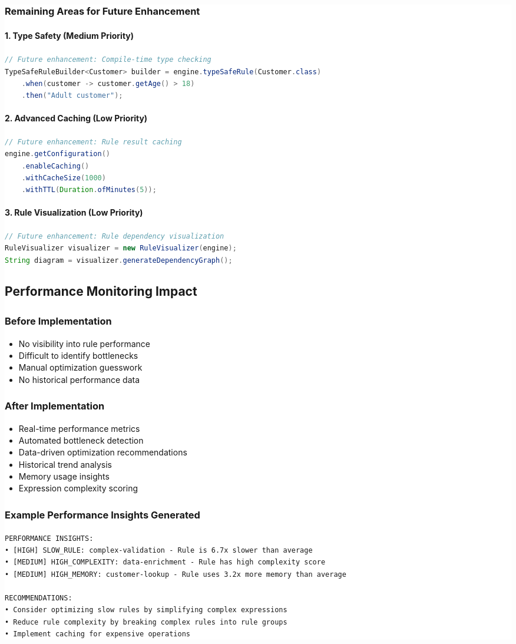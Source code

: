 ### Remaining Areas for Future Enhancement

#### 1. Type Safety (Medium Priority)
```java
// Future enhancement: Compile-time type checking
TypeSafeRuleBuilder<Customer> builder = engine.typeSafeRule(Customer.class)
    .when(customer -> customer.getAge() > 18)
    .then("Adult customer");
```

#### 2. Advanced Caching (Low Priority)
```java
// Future enhancement: Rule result caching
engine.getConfiguration()
    .enableCaching()
    .withCacheSize(1000)
    .withTTL(Duration.ofMinutes(5));
```

#### 3. Rule Visualization (Low Priority)
```java
// Future enhancement: Rule dependency visualization
RuleVisualizer visualizer = new RuleVisualizer(engine);
String diagram = visualizer.generateDependencyGraph();
```

## Performance Monitoring Impact

### Before Implementation
- No visibility into rule performance
- Difficult to identify bottlenecks
- Manual optimization guesswork
- No historical performance data

### After Implementation
- Real-time performance metrics
- Automated bottleneck detection
- Data-driven optimization recommendations
- Historical trend analysis
- Memory usage insights
- Expression complexity scoring

### Example Performance Insights Generated
```
PERFORMANCE INSIGHTS:
• [HIGH] SLOW_RULE: complex-validation - Rule is 6.7x slower than average
• [MEDIUM] HIGH_COMPLEXITY: data-enrichment - Rule has high complexity score
• [MEDIUM] HIGH_MEMORY: customer-lookup - Rule uses 3.2x more memory than average

RECOMMENDATIONS:
• Consider optimizing slow rules by simplifying complex expressions
• Reduce rule complexity by breaking complex rules into rule groups
• Implement caching for expensive operations
```
